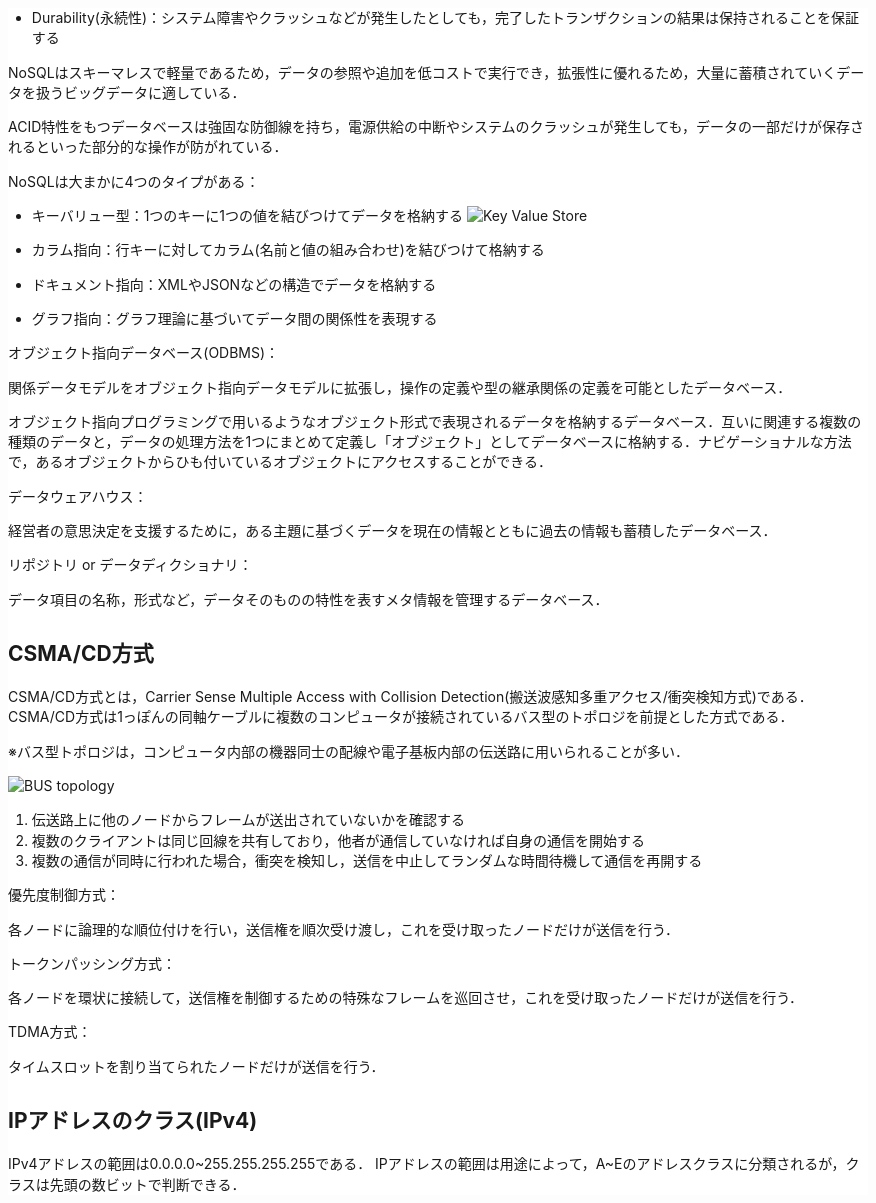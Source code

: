 - Durability(永続性)：システム障害やクラッシュなどが発生したとしても，完了したトランザクションの結果は保持されることを保証する

NoSQLはスキーマレスで軽量であるため，データの参照や追加を低コストで実行でき，拡張性に優れるため，大量に蓄積されていくデータを扱うビッグデータに適している．

ACID特性をもつデータベースは強固な防御線を持ち，電源供給の中断やシステムのクラッシュが発生しても，データの一部だけが保存されるといった部分的な操作が防がれている．

NoSQLは大まかに4つのタイプがある：

- キーバリュー型：1つのキーに1つの値を結びつけてデータを格納する
![Key Value Store](R6_key_val.gif)

- カラム指向：行キーに対してカラム(名前と値の組み合わせ)を結びつけて格納する

- ドキュメント指向：XMLやJSONなどの構造でデータを格納する

- グラフ指向：グラフ理論に基づいてデータ間の関係性を表現する

オブジェクト指向データベース(ODBMS)：

関係データモデルをオブジェクト指向データモデルに拡張し，操作の定義や型の継承関係の定義を可能としたデータベース．

オブジェクト指向プログラミングで用いるようなオブジェクト形式で表現されるデータを格納するデータベース．互いに関連する複数の種類のデータと，データの処理方法を1つにまとめて定義し「オブジェクト」としてデータベースに格納する．ナビゲーショナルな方法で，あるオブジェクトからひも付いているオブジェクトにアクセスすることができる．

データウェアハウス：

経営者の意思決定を支援するために，ある主題に基づくデータを現在の情報とともに過去の情報も蓄積したデータベース．

リポジトリ or データディクショナリ：

データ項目の名称，形式など，データそのものの特性を表すメタ情報を管理するデータベース．

## CSMA/CD方式

CSMA/CD方式とは，Carrier Sense Multiple Access with Collision Detection(搬送波感知多重アクセス/衝突検知方式)である．CSMA/CD方式は1っぽんの同軸ケーブルに複数のコンピュータが接続されているバス型のトポロジを前提とした方式である．

※バス型トポロジは，コンピュータ内部の機器同士の配線や電子基板内部の伝送路に用いられることが多い．

![BUS topology](R6_bus_topology.png)

1. 伝送路上に他のノードからフレームが送出されていないかを確認する
2. 複数のクライアントは同じ回線を共有しており，他者が通信していなければ自身の通信を開始する
3. 複数の通信が同時に行われた場合，衝突を検知し，送信を中止してランダムな時間待機して通信を再開する

優先度制御方式：

各ノードに論理的な順位付けを行い，送信権を順次受け渡し，これを受け取ったノードだけが送信を行う．

トークンパッシング方式：

各ノードを環状に接続して，送信権を制御するための特殊なフレームを巡回させ，これを受け取ったノードだけが送信を行う．

TDMA方式：

タイムスロットを割り当てられたノードだけが送信を行う．

## IPアドレスのクラス(IPv4)

IPv4アドレスの範囲は0.0.0.0~255.255.255.255である．
IPアドレスの範囲は用途によって，A~Eのアドレスクラスに分類されるが，クラスは先頭の数ビットで判断できる．
